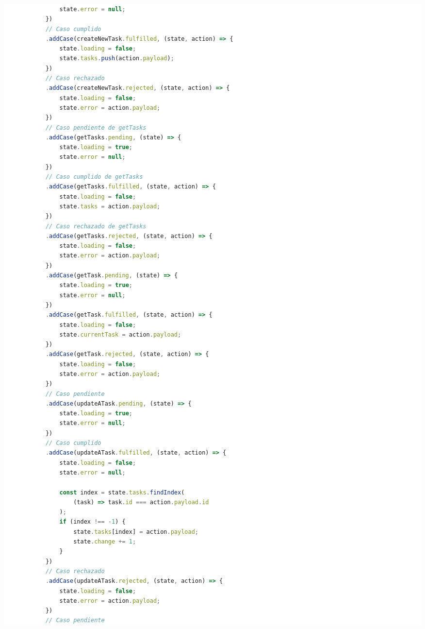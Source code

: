 ```javaScript
                state.error = null;
            })
            // Caso cumplido
            .addCase(createNewTask.fulfilled, (state, action) => {
                state.loading = false;
                state.tasks.push(action.payload);
            })
            // Caso rechazado
            .addCase(createNewTask.rejected, (state, action) => {
                state.loading = false;
                state.error = action.payload;
            })
            // Caso pendiente de getTasks
            .addCase(getTasks.pending, (state) => {
                state.loading = true;
                state.error = null;
            })
            // Caso cumplido de getTasks
            .addCase(getTasks.fulfilled, (state, action) => {
                state.loading = false;
                state.tasks = action.payload;
            })
            // Caso rechazado de getTasks
            .addCase(getTasks.rejected, (state, action) => {
                state.loading = false;
                state.error = action.payload;
            })
            .addCase(getTask.pending, (state) => {
                state.loading = true;
                state.error = null;
            })
            .addCase(getTask.fulfilled, (state, action) => {
                state.loading = false;
                state.currentTask = action.payload;
            })
            .addCase(getTask.rejected, (state, action) => {
                state.loading = false;
                state.error = action.payload;
            })
            // Caso pendiente
            .addCase(updateATask.pending, (state) => {
                state.loading = true;
                state.error = null;
            })
            // Caso cumplido
            .addCase(updateATask.fulfilled, (state, action) => {
                state.loading = false;
                state.error = null;

                const index = state.tasks.findIndex(
                    (task) => task.id === action.payload.id
                );
                if (index !== -1) {
                    state.tasks[index] = action.payload;
                    state.change += 1;
                }
            })
            // Caso rechazado
            .addCase(updateATask.rejected, (state, action) => {
                state.loading = false;
                state.error = action.payload;
            })
            // Caso pendiente
```